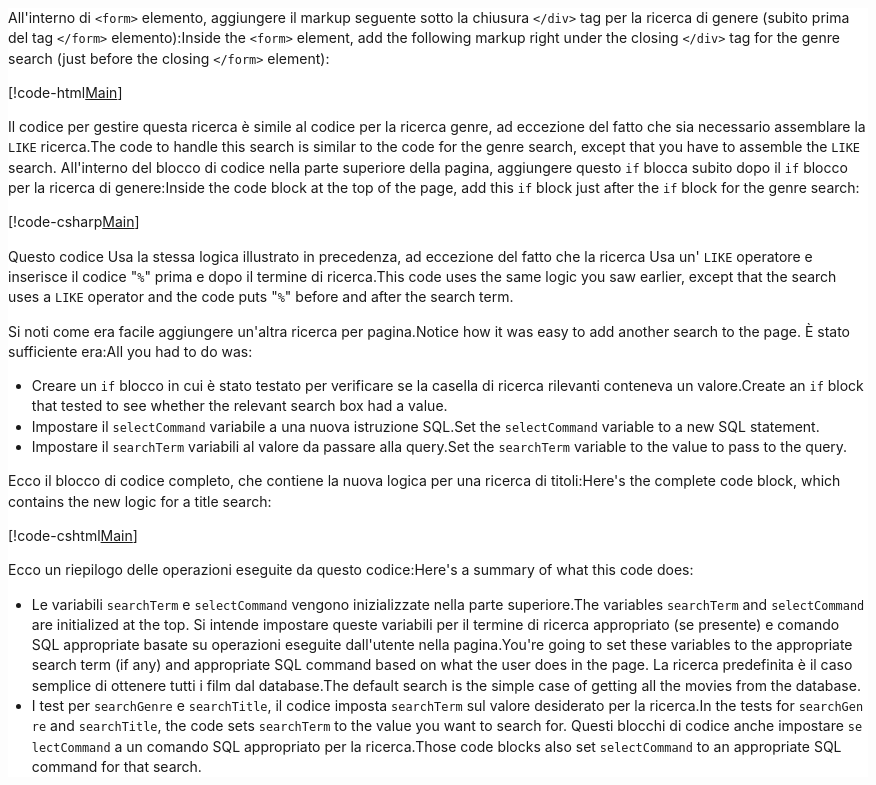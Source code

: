 <span data-ttu-id="26d4a-351">All'interno di `<form>` elemento, aggiungere il markup seguente sotto la chiusura `</div>` tag per la ricerca di genere (subito prima del tag `</form>` elemento):</span><span class="sxs-lookup"><span data-stu-id="26d4a-351">Inside the `<form>` element, add the following markup right under the closing `</div>` tag for the genre search (just before the closing `</form>` element):</span></span>

[!code-html[Main](form-basics/samples/sample10.html)]

<span data-ttu-id="26d4a-352">Il codice per gestire questa ricerca è simile al codice per la ricerca genre, ad eccezione del fatto che sia necessario assemblare la `LIKE` ricerca.</span><span class="sxs-lookup"><span data-stu-id="26d4a-352">The code to handle this search is similar to the code for the genre search, except that you have to assemble the `LIKE` search.</span></span> <span data-ttu-id="26d4a-353">All'interno del blocco di codice nella parte superiore della pagina, aggiungere questo `if` blocca subito dopo il `if` blocco per la ricerca di genere:</span><span class="sxs-lookup"><span data-stu-id="26d4a-353">Inside the code block at the top of the page, add this `if` block just after the `if` block for the genre search:</span></span>

[!code-csharp[Main](form-basics/samples/sample11.cs)]

<span data-ttu-id="26d4a-354">Questo codice Usa la stessa logica illustrato in precedenza, ad eccezione del fatto che la ricerca Usa un' `LIKE` operatore e inserisce il codice "`%`" prima e dopo il termine di ricerca.</span><span class="sxs-lookup"><span data-stu-id="26d4a-354">This code uses the same logic you saw earlier, except that the search uses a `LIKE` operator and the code puts "`%`" before and after the search term.</span></span>

<span data-ttu-id="26d4a-355">Si noti come era facile aggiungere un'altra ricerca per pagina.</span><span class="sxs-lookup"><span data-stu-id="26d4a-355">Notice how it was easy to add another search to the page.</span></span> <span data-ttu-id="26d4a-356">È stato sufficiente era:</span><span class="sxs-lookup"><span data-stu-id="26d4a-356">All you had to do was:</span></span>

- <span data-ttu-id="26d4a-357">Creare un `if` blocco in cui è stato testato per verificare se la casella di ricerca rilevanti conteneva un valore.</span><span class="sxs-lookup"><span data-stu-id="26d4a-357">Create an `if` block that tested to see whether the relevant search box had a value.</span></span>
- <span data-ttu-id="26d4a-358">Impostare il `selectCommand` variabile a una nuova istruzione SQL.</span><span class="sxs-lookup"><span data-stu-id="26d4a-358">Set the `selectCommand` variable to a new SQL statement.</span></span>
- <span data-ttu-id="26d4a-359">Impostare il `searchTerm` variabili al valore da passare alla query.</span><span class="sxs-lookup"><span data-stu-id="26d4a-359">Set the `searchTerm` variable to the value to pass to the query.</span></span>

<span data-ttu-id="26d4a-360">Ecco il blocco di codice completo, che contiene la nuova logica per una ricerca di titoli:</span><span class="sxs-lookup"><span data-stu-id="26d4a-360">Here's the complete code block, which contains the new logic for a title search:</span></span>

[!code-cshtml[Main](form-basics/samples/sample12.cshtml)]

<span data-ttu-id="26d4a-361">Ecco un riepilogo delle operazioni eseguite da questo codice:</span><span class="sxs-lookup"><span data-stu-id="26d4a-361">Here's a summary of what this code does:</span></span>

- <span data-ttu-id="26d4a-362">Le variabili `searchTerm` e `selectCommand` vengono inizializzate nella parte superiore.</span><span class="sxs-lookup"><span data-stu-id="26d4a-362">The variables `searchTerm` and `selectCommand` are initialized at the top.</span></span> <span data-ttu-id="26d4a-363">Si intende impostare queste variabili per il termine di ricerca appropriato (se presente) e comando SQL appropriate basate su operazioni eseguite dall'utente nella pagina.</span><span class="sxs-lookup"><span data-stu-id="26d4a-363">You're going to set these variables to the appropriate search term (if any) and appropriate SQL command based on what the user does in the page.</span></span> <span data-ttu-id="26d4a-364">La ricerca predefinita è il caso semplice di ottenere tutti i film dal database.</span><span class="sxs-lookup"><span data-stu-id="26d4a-364">The default search is the simple case of getting all the movies from the database.</span></span>
- <span data-ttu-id="26d4a-365">I test per `searchGenre` e `searchTitle`, il codice imposta `searchTerm` sul valore desiderato per la ricerca.</span><span class="sxs-lookup"><span data-stu-id="26d4a-365">In the tests for `searchGenre` and `searchTitle`, the code sets `searchTerm` to the value you want to search for.</span></span> <span data-ttu-id="26d4a-366">Questi blocchi di codice anche impostare `selectCommand` a un comando SQL appropriato per la ricerca.</span><span class="sxs-lookup"><span data-stu-id="26d4a-366">Those code blocks also set `selectCommand` to an appropriate SQL command for that search.</span></span>